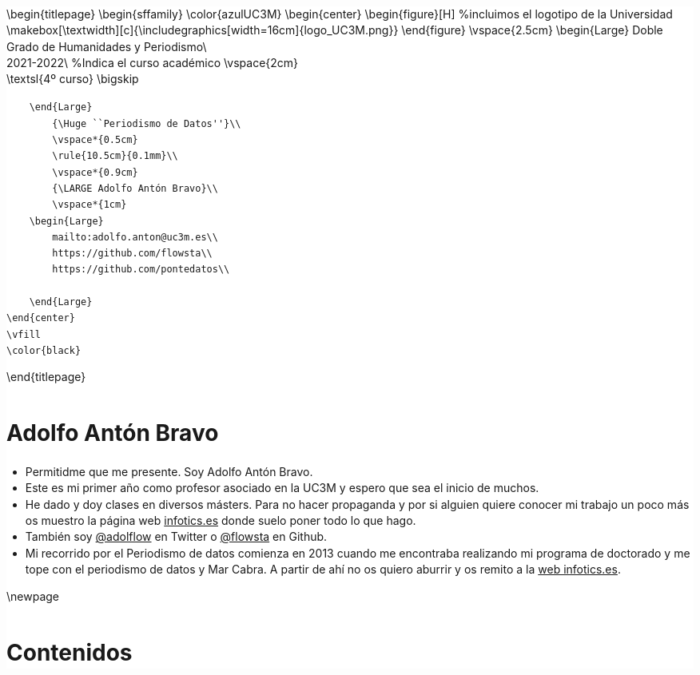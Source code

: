 \begin{titlepage}
	\begin{sffamily}
	\color{azulUC3M}
	\begin{center}
		\begin{figure}[H] %incluimos el logotipo de la Universidad
			\makebox[\textwidth][c]{\includegraphics[width=16cm]{logo_UC3M.png}}
		\end{figure}
		\vspace{2.5cm}
		\begin{Large}
			Doble Grado de Humanidades y Periodismo\\			
			 2021-2022\\ %Indica el curso académico
			\vspace{2cm}		
			\textsl{4º curso}
			\bigskip
			
		\end{Large}
		 	{\Huge ``Periodismo de Datos''}\\
		 	\vspace*{0.5cm}
	 		\rule{10.5cm}{0.1mm}\\
			\vspace*{0.9cm}
			{\LARGE Adolfo Antón Bravo}\\ 
			\vspace*{1cm}
		\begin{Large}
			mailto:adolfo.anton@uc3m.es\\
			https://github.com/flowsta\\
			https://github.com/pontedatos\\

		\end{Large}
	\end{center}
	\vfill
	\color{black}
\end{titlepage}


# Adolfo Antón Bravo

-   Permitidme que me presente. Soy Adolfo Antón Bravo.
-   Este es mi primer año como profesor asociado en la UC3M y espero que sea el inicio de muchos.
-   He dado y doy clases en diversos másters. Para no hacer propaganda y por si alguien quiere conocer mi trabajo un poco más os muestro la página web [infotics.es](https://infotics.es) donde suelo poner todo lo que hago.
-   También soy [@adolflow](https://twitter.com/adolflow) en Twitter o [@flowsta](https://github.com/flowsta) en Github.
-   Mi recorrido por el Periodismo de datos comienza en 2013 cuando me encontraba realizando mi programa de doctorado y me tope con el periodismo de datos y Mar Cabra. A partir de ahí no os quiero aburrir y os remito a la [web infotics.es](https://infotics.es).

\newpage  


# Contenidos

